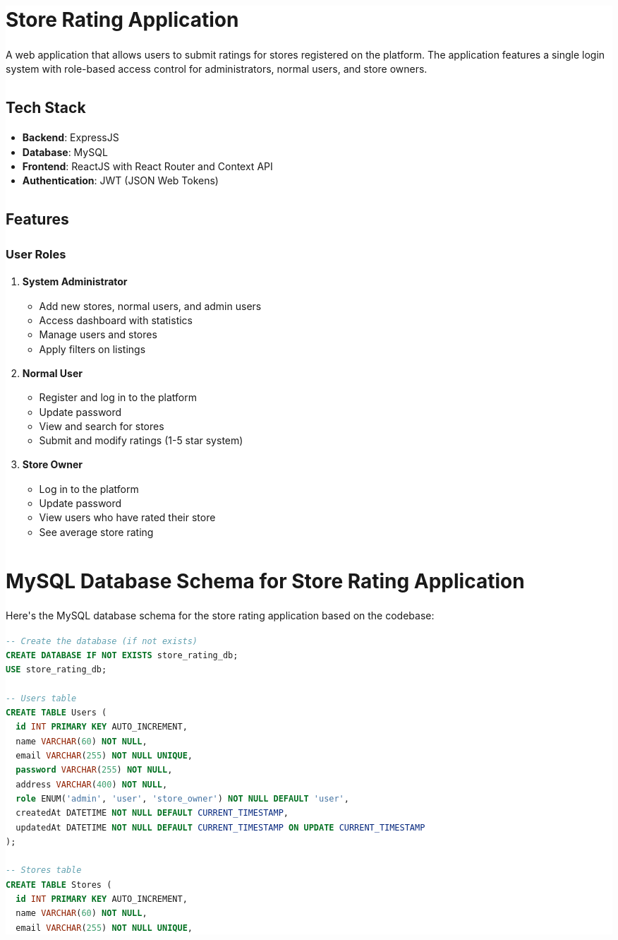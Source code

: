 # Store Rating Application

A web application that allows users to submit ratings for stores registered on the platform. The application features a single login system with role-based access control for administrators, normal users, and store owners.

## Tech Stack

- **Backend**: ExpressJS
- **Database**: MySQL
- **Frontend**: ReactJS with React Router and Context API
- **Authentication**: JWT (JSON Web Tokens)

## Features

### User Roles

1. **System Administrator**

   - Add new stores, normal users, and admin users
   - Access dashboard with statistics
   - Manage users and stores
   - Apply filters on listings

2. **Normal User**

   - Register and log in to the platform
   - Update password
   - View and search for stores
   - Submit and modify ratings (1-5 star system)

3. **Store Owner**
   - Log in to the platform
   - Update password
   - View users who have rated their store
   - See average store rating


# MySQL Database Schema for Store Rating Application

Here's the MySQL database schema for the store rating application based on the codebase:

```sql
-- Create the database (if not exists)
CREATE DATABASE IF NOT EXISTS store_rating_db;
USE store_rating_db;

-- Users table
CREATE TABLE Users (
  id INT PRIMARY KEY AUTO_INCREMENT,
  name VARCHAR(60) NOT NULL,
  email VARCHAR(255) NOT NULL UNIQUE,
  password VARCHAR(255) NOT NULL,
  address VARCHAR(400) NOT NULL,
  role ENUM('admin', 'user', 'store_owner') NOT NULL DEFAULT 'user',
  createdAt DATETIME NOT NULL DEFAULT CURRENT_TIMESTAMP,
  updatedAt DATETIME NOT NULL DEFAULT CURRENT_TIMESTAMP ON UPDATE CURRENT_TIMESTAMP
);

-- Stores table
CREATE TABLE Stores (
  id INT PRIMARY KEY AUTO_INCREMENT,
  name VARCHAR(60) NOT NULL,
  email VARCHAR(255) NOT NULL UNIQUE,
```